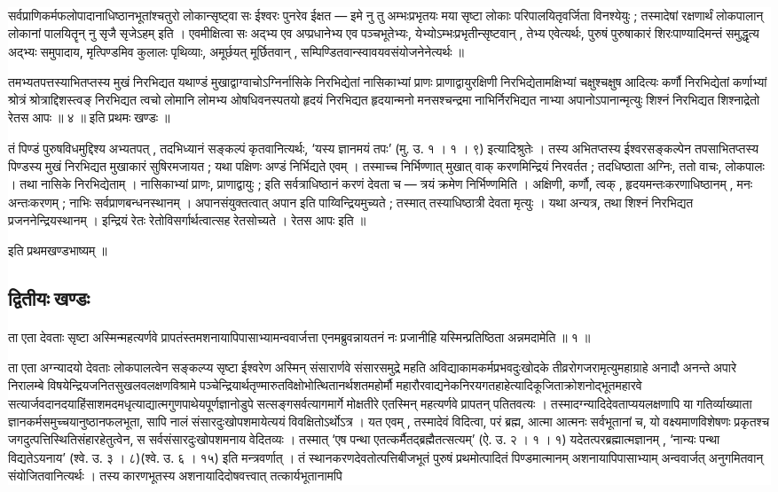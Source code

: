 सर्वप्राणिकर्मफलोपादानाधिष्ठानभूतांश्चतुरो लोकान्सृष्ट्वा सः ईश्वरः
पुनरेव ईक्षत — इमे नु तु अम्भःप्रभृतयः मया सृष्टा लोकाः
परिपालयितृवर्जिता विनश्येयुः ; तस्मादेषां रक्षणार्थं
लोकपालान् लोकानां पालयितॄन् नु सृजै सृजेऽहम् इति ।
एवमीक्षित्वा सः अद्भ्य एव अप्प्रधानेभ्य एव
पञ्चभूतेभ्यः, येभ्योऽम्भःप्रभृतीन्सृष्टवान् , तेभ्य
एवेत्यर्थः, पुरुषं पुरुषाकारं शिरःपाण्यादिमन्तं समुद्धृत्य अद्भ्यः
समुपादाय, मृत्पिण्डमिव कुलालः पृथिव्याः, अमूर्छयत् मूर्छितवान् ,
सम्पिण्डितवान्स्वावयवसंयोजनेनेत्यर्थः ॥

तमभ्यतपत्तस्याभितप्तस्य मुखं निरभिद्यत यथाण्डं
मुखाद्वाग्वाचोऽग्निर्नासिके
निरभिद्येतां नासिकाभ्यां प्राणः प्राणाद्वायुरक्षिणी
निरभिद्येतामक्षिभ्यां
चक्षुश्चक्षुष आदित्यः कर्णौ निरभिद्येतां कर्णाभ्यां
श्रोत्रं श्रोत्राद्दिशस्त्वङ् निरभिद्यत त्वचो लोमानि लोमभ्य
ओषधिवनस्पतयो हृदयं निरभिद्यत हृदयान्मनो मनसश्चन्द्रमा
नाभिर्निरभिद्यत नाभ्या अपानोऽपानान्मृत्युः शिश्नं निरभिद्यत
शिश्नाद्रेतो रेतस आपः ॥ ४ ॥ इति प्रथमः खण्डः ॥

तं पिण्डं पुरुषविधमुद्दिश्य अभ्यतपत् , तदभिध्यानं सङ्कल्पं
कृतवानित्यर्थः, ‘यस्य ज्ञानमयं तपः’ (मु. उ.
१ । १ । ९) इत्यादिश्रुतेः । तस्य अभितप्तस्य ईश्वरसङ्कल्पेन
तपसाभितप्तस्य पिण्डस्य मुखं निरभिद्यत मुखाकारं
सुषिरमजायत ; यथा पक्षिणः अण्डं निर्भिद्यते एवम् । तस्माच्च
निर्भिण्णात् मुखात् वाक् करणमिन्द्रियं निरवर्तत ;
तदधिष्ठाता अग्निः, ततो वाचः, लोकपालः । तथा नासिके निरभिद्येताम् ।
नासिकाभ्यां प्राणः, प्राणाद्वायुः ; इति सर्वत्राधिष्ठानं करणं देवता च
— त्रयं क्रमेण निर्भिण्णमिति । अक्षिणी, कर्णौ, त्वक् ,
हृदयमन्तःकरणाधिष्ठानम् , मनः अन्तःकरणम्
; नाभिः सर्वप्राणबन्धनस्थानम् । अपानसंयुक्तत्वात् अपान इति
पाय्विन्द्रियमुच्यते ; तस्मात्
तस्याधिष्ठात्री देवता मृत्युः । यथा अन्यत्र,
तथा शिश्नं निरभिद्यत प्रजननेन्द्रियस्थानम् । इन्द्रियं रेतः
रेतोविसर्गार्थत्वात्सह रेतसोच्यते । रेतस आपः
इति ॥

इति प्रथमखण्डभाष्यम् ॥

## द्वितीयः खण्डः

ता एता देवताः सृष्टा अस्मिन्महत्यर्णवे
प्रापतंस्तमशनायापिपासाभ्यामन्ववार्जत्ता
एनमब्रुवन्नायतनं नः प्रजानीहि यस्मिन्प्रतिष्ठिता अन्नमदामेति ॥ १ ॥

ता एता अग्न्यादयो देवताः लोकपालत्वेन सङ्कल्प्य सृष्टा ईश्वरेण अस्मिन्
संसारार्णवे संसारसमुद्रे महति अविद्याकामकर्मप्रभवदुःखोदके
तीव्ररोगजरामृत्युमहाग्राहे अनादौ अनन्ते अपारे
निरालम्बे विषयेन्द्रियजनितसुखलवलक्षणविश्रामे
पञ्चेन्द्रियार्थतृण्मारुतविक्षोभोत्थितानर्थशतमहोर्मौ
महारौरवाद्यनेकनिरयगतहाहेत्यादिकूजिताक्रोशनोद्भूतमहारवे
सत्यार्जवदानदयाहिंसाशमदमधृत्याद्यात्मगुणपाथेयपूर्णज्ञानोडुपे
सत्सङ्गसर्वत्यागमार्गे मोक्षतीरे एतस्मिन् महत्यर्णवे प्रापतन्
पतितवत्यः । तस्मादग्न्यादिदेवताप्ययलक्षणापि या
गतिर्व्याख्याता ज्ञानकर्मसमुच्चयानुष्ठानफलभूता, सापि नालं
संसारदुःखोपशमायेत्ययं विवक्षितोऽर्थोऽत्र । यत एवम् , तस्मादेवं
विदित्वा, परं ब्रह्म, आत्मा आत्मनः सर्वभूतानां च, यो वक्ष्यमाणविशेषणः
प्रकृतश्च जगदुत्पत्तिस्थितिसंहारहेतुत्वेन, स सर्वसंसारदुःखोपशमनाय
वेदितव्यः । तस्मात् ‘एष पन्था एतत्कर्मैतद्ब्रह्मैतत्सत्यम्’ (ऐ. उ. २ ।
१ । १) यदेतत्परब्रह्मात्मज्ञानम् , ‘नान्यः पन्था विद्यतेऽयनाय’ (श्वे. उ.
३ । ८)(श्वे. उ. ६ । १५) इति मन्त्रवर्णात् । तं
स्थानकरणदेवतोत्पत्तिबीजभूतं
पुरुषं प्रथमोत्पादितं पिण्डमात्मानम् अशनायापिपासाभ्याम् अन्ववार्जत्
अनुगमितवान् संयोजितवानित्यर्थः । तस्य कारणभूतस्य
अशनायादिदोषवत्त्वात् तत्कार्यभूतानामपि
